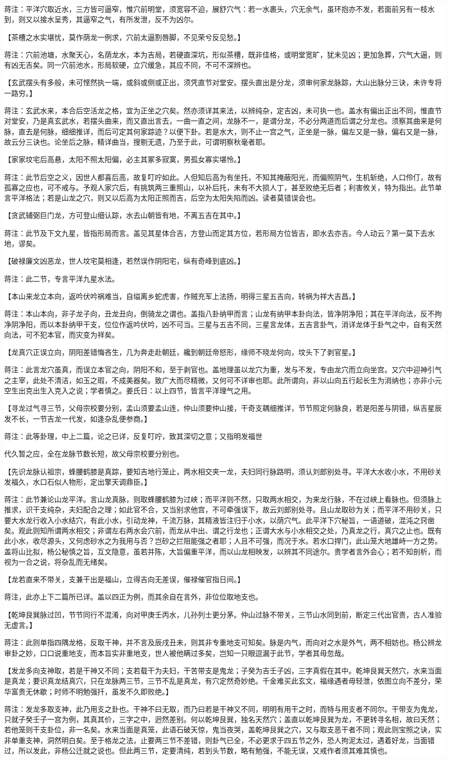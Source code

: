 蒋注：平洋穴取近水，三方皆可逼窄，惟穴前明堂，须宽容不迫，展舒穴气：若一水裹头，穴无余气，虽环抱亦不发，若面前另有一枝水到，则又以接水呈秀，其逼窄之气，有所发泄，反不为凶尔。  

【茶槽之水实堪忧，莫作荫龙一例求，穴前太逼割唇脚，不见荣兮反见愁。】  

蒋注：穴前池塘，水聚天心，名荫龙水，本为吉局，若硬直深坑，形似茶槽，既非佳格，或明堂宽旷，犹未见凶；更加急葬，穴气大逼，则有凶无吉矣。同一穴前池水，形局软硬，立穴缓急，其应不同，不可不深辨也。  

【玄武摆头有多般，未可悭然执一端，或斜或侧或正出，须凭直节对堂安。摆头直出是分龙，须审何家龙脉踪，大山出脉分三诀，未许专将一路穷。】  

蒋注：玄武水来，本合后空活龙之格，宜为正坐之穴矣。然亦须详其来法，以辨纯杂，定吉凶，未可执一也。盖水有偏出正出不同，惟直节对堂安，乃是真玄武水，若摆头曲来，而又直出言去，一曲一直之间，龙脉不一，是谓分龙，不必分两道而后谓之分龙也。须察其曲来是何脉，直去是何脉，细细推详，而后可定其何家踪迹？以便下卦。若是水大，则不止一宫之气，正坐是一脉，偏左又是一脉，偏右又是一脉，故云分三诀也。论坐后之脉，精详曲当，搜剔无遗，乃至于此，可谓明察秋毫者耶。  

【家家坟宅后高悬，太阳不照太阳偏，必主其冢多寂寞，男孤女寡实堪怜。】  

蒋注：此节后空之义，因世人都喜后高，故复叮咛如此。人但知后高为有坐托，不知其掩蔽阳光，而偏照阴气，生机斩绝，人口伶仃，故有孤寡之应也，可不戒与。予观人家穴后，有挑筑两三重照山，以补后托，未有不大损人丁，甚至败绝无后者；利害攸关，特为指出。此节单言平洋格法；若是山龙之穴，则又以后高为太阳正照而吉，后空为太阳失陷而凶。读者莫错误会也。  

【贪武辅弼巨门龙，方可登山细认踪，水去山朝皆有地，不离五吉在其中。】  

蒋注：此节及下文九星，皆指形局而言。盖见其星体合吉，方登山而定其方位，若形局方位皆吉，即水去亦吉。今人动云？第一莫下去水地，谬矣。  

【破禄廉文凶恶龙，世人坟宅莫相逢，若然误作阴阳宅，纵有奇峰到底凶。】  

蒋注：此二节，专言平洋九星水法。  

【本山来龙立本向，返吟伏吟祸难当，自缢离乡蛇虎害，作贼充军上法扬，明得三星五吉向，转祸为祥大吉昌。】  

蒋注：本山本向，非子龙子向，丑龙丑向，倒骑龙之谓也。盖指八卦纳甲而言；山龙有纳甲本卦向法，皆净阴净阳；其在平洋向法，反不拘净阴净阳，而以本卦纳甲干支，位位作返吟伏吟，凶不可当。三星与五吉不同，三星言龙体，五吉言卦气，消详龙体于卦气之中，自有天然向法，可不犯本官，而灾变为祥矣。  

【龙真穴正误立向，阴阳差错悔吝生，几为奔走赴朝廷，纔到朝廷帝怒形，缘师不晓龙何向，坟头下了剥官星。】  

蒋注：此言龙穴虽真，而误立本官之向，阴阳不和，至于剥官也。盖地理虽以龙穴为重，发与不发，专由龙穴而立向坐宫。又穴中迎神引气之主宰，此处不清洁，如玉之瑕，不成美器矣。致广大而尽精微，又何可不详审也耶。此所谓向，非以山向五行起长生为消纳也；亦非小元空生出克出生入克入之说；学者慎之。姜氏日：以上四节，皆言平洋理气之用。  

【寻龙过气寻三节，父母宗校要分别，孟山须要孟山连，仲山须要仲山接，干奇支耦细推详，节节照定何脉良，若是阳差与阴错，纵吉星辰发不长，一节吉龙一代发，如逢杂乱便参商。】  

蒋注：此等卦理，中上二篇，论之已详，反复叮咛，致其深切之意；又指明发福世  

代久暂之应，全在龙脉节数长短，故父母宗校要分别也。  

【先识龙脉认祖宗，蜂腰鹤膝是真踪，要知吉地行笼止，两水相交夹一龙，夫妇同行脉路明，须认刘郎别处寻。平洋大水收小水，不用砂关发福久，水口石似人物形，定出擎天调鼎臣。】  

蒋注：此节兼论山龙平洋。言山龙真脉，则取蜂腰鹤膝为过峡；而平洋则不然，只取两水相交，为来龙行脉，不在过峡上看脉也。但须脉上推求，识干支纯杂，夫妇配合之理；如此官不合，又当别求他宫，不可牵强误下，故云刘郎别处寻。且山龙取砂为关；而平洋不用砂关，只要大水龙行收入小水结穴，有此小水，引动龙神，千流万脉，其精液皆注归于小水，以荫穴气。此平洋下穴秘旨，一语道破，混沌之窍凿矣。观此则知所谓两水相交；非谓左右两水会穴前，而龙从中出、谓之行龙也；正谓大水与小水相交之处，乃真龙之行，真穴之止也。既有此小水，收尽源头，又何虑砂水之为我用与否？岂砂之拦阻能强之者耶；人且不可强，而况于水。若水口捍门，此山笼大地雄峙一方之势。盖将山比拟，杨公秘慎之旨，互文隐意，虽若并陈，大旨偏重平洋，而以山龙相映发，以辨其不同途尔。贵学者言外会心；若不知剖析，而视为一合之说，将杂乱而无绪矣。  

【龙若直来不带关，支兼干出是福山，立得吉向无差误，催禄催官指日间。】  

蒋注，此亦上下二篇所已详。盖以四正为例，而其余自在言外，非位位取地支也。  

【乾坤艮巽脉过凹，节节同行不混淆，向对甲庚壬丙水，儿孙列士更分茅。仲山过脉不带关，三节山水同到前，断定三代出官贵，古人准验无虚言。】  

蒋注：此则单指四隅龙格，反取干神，并不言及辰戌丑未，则其非专重地支可知矣。脉是内气，而向对之水是外气，两不相妨也。杨公辨龙审卦之妙，口口说重地支，而本旨实非重地支，世人被他瞒过多矣，岂知一只眼逗漏于此节，学者其毋忽哉。  

【发龙多向支神取，若是干神又不同；支若载干为夫妇，干苦带支是鬼龙；子癸为吉壬子凶，三字真假在其中。乾坤艮巽天然穴，水来当面是真龙；要识真龙结真穴，只在龙脉两三节，三节不乱是真龙，有穴定然奇妙绝。千金难买此玄文，福缘遇者毋轻泄，依图立向不差分，荣华富贵无休歇；时师不明勉强扦，虽发不久即败绝。】  

蒋注：发龙多取支神，此乃用支之卦也。干神不曰无取，而乃曰若是干神又不同，明明有用干之时，而特与用支者不同尔。干带支为鬼龙，只就子癸壬子一宫为例，其真其价，三字之中，迥然差别。何以乾坤艮巽，独名天然穴；盖直以乾坤艮巽为龙，不更转寻名相，故曰天然；若他笼则干支卦位，非一名矣。水来当面是真笼，此语石破天惊，鬼当夜哭，盖乾坤艮巽之穴，又与取支恶干者不同；观此则宝照之诀，实非单重支神，洞然明白矣。至于格龙之法，止要两三节不差错，则卦气已全，不必更求于四五节之外，恐人拘泥太过，遇着好龙，当面错过，所以发此，非杨公迁就之说也。但此两三节，定要清纯，若到头节数，略有勉强，不能无误，又戒作者须其难其慎也。  
